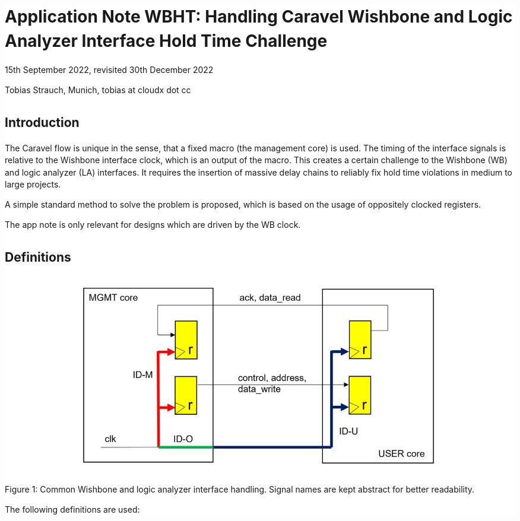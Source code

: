 # Application Note WBHT: Handling Caravel Wishbone and Logic Analyzer Interface Hold Time Challenge

15th September 2022, revisited 30th December 2022 

Tobias Strauch, Munich, tobias at cloudx dot cc

## Introduction

The Caravel flow is unique in the sense, that a fixed macro (the management core) is used. The timing of the interface signals is relative to the Wishbone interface clock, which is an output of the macro. This creates a certain challenge to the Wishbone (WB) and logic analyzer (LA) interfaces. It requires the insertion of massive delay chains to reliably fix hold time violations in medium to large projects. 

A simple standard method to solve the problem is proposed, which is based on the usage of oppositely clocked registers. 

The app note is only relevant for designs which are driven by the WB clock.

## Definitions
 
<p align="center"><img src="Figure_1.png" width="650"></p>

Figure 1: Common Wishbone and logic analyzer interface handling. Signal names are kept abstract for better readability. 


The following definitions are used:
